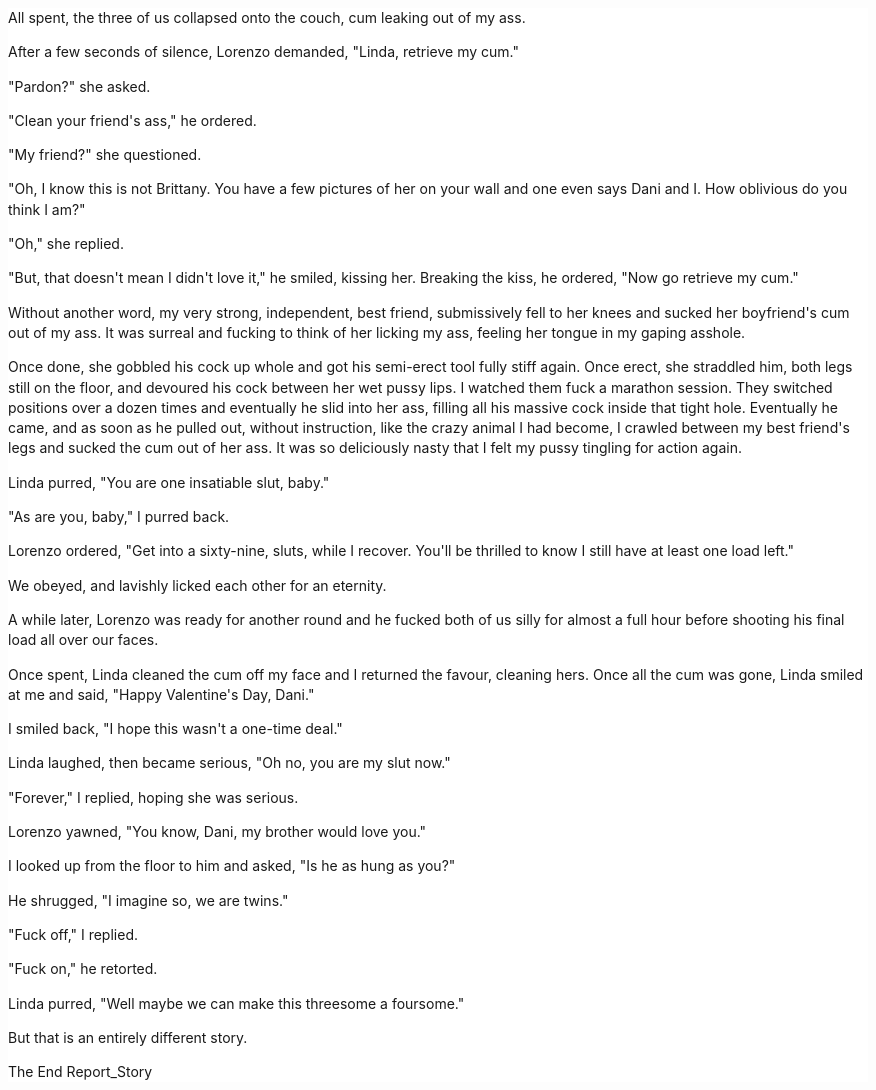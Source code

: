 All spent, the three of us collapsed onto the couch, cum leaking out of my ass. 

After a few seconds of silence, Lorenzo demanded, "Linda, retrieve my cum." 

"Pardon?" she asked. 

"Clean your friend's ass," he ordered. 

"My friend?" she questioned. 

"Oh, I know this is not Brittany. You have a few pictures of her on your wall and one even says Dani and I. How oblivious do you think I am?" 

"Oh," she replied. 

"But, that doesn't mean I didn't love it," he smiled, kissing her. Breaking the kiss, he ordered, "Now go retrieve my cum." 

Without another word, my very strong, independent, best friend, submissively fell to her knees and sucked her boyfriend's cum out of my ass. It was surreal and fucking to think of her licking my ass, feeling her tongue in my gaping asshole. 

Once done, she gobbled his cock up whole and got his semi-erect tool fully stiff again. Once erect, she straddled him, both legs still on the floor, and devoured his cock between her wet pussy lips. I watched them fuck a marathon session. They switched positions over a dozen times and eventually he slid into her ass, filling all his massive cock inside that tight hole. Eventually he came, and as soon as he pulled out, without instruction, like the crazy animal I had become, I crawled between my best friend's legs and sucked the cum out of her ass. It was so deliciously nasty that I felt my pussy tingling for action again. 

Linda purred, "You are one insatiable slut, baby." 

"As are you, baby," I purred back. 

Lorenzo ordered, "Get into a sixty-nine, sluts, while I recover. You'll be thrilled to know I still have at least one load left." 

We obeyed, and lavishly licked each other for an eternity. 

A while later, Lorenzo was ready for another round and he fucked both of us silly for almost a full hour before shooting his final load all over our faces. 

Once spent, Linda cleaned the cum off my face and I returned the favour, cleaning hers. Once all the cum was gone, Linda smiled at me and said, "Happy Valentine's Day, Dani." 

I smiled back, "I hope this wasn't a one-time deal." 

Linda laughed, then became serious, "Oh no, you are my slut now." 

"Forever," I replied, hoping she was serious. 

Lorenzo yawned, "You know, Dani, my brother would love you." 

I looked up from the floor to him and asked, "Is he as hung as you?" 

He shrugged, "I imagine so, we are twins." 

"Fuck off," I replied. 

"Fuck on," he retorted. 

Linda purred, "Well maybe we can make this threesome a foursome." 

But that is an entirely different story. 

The End Report_Story 
